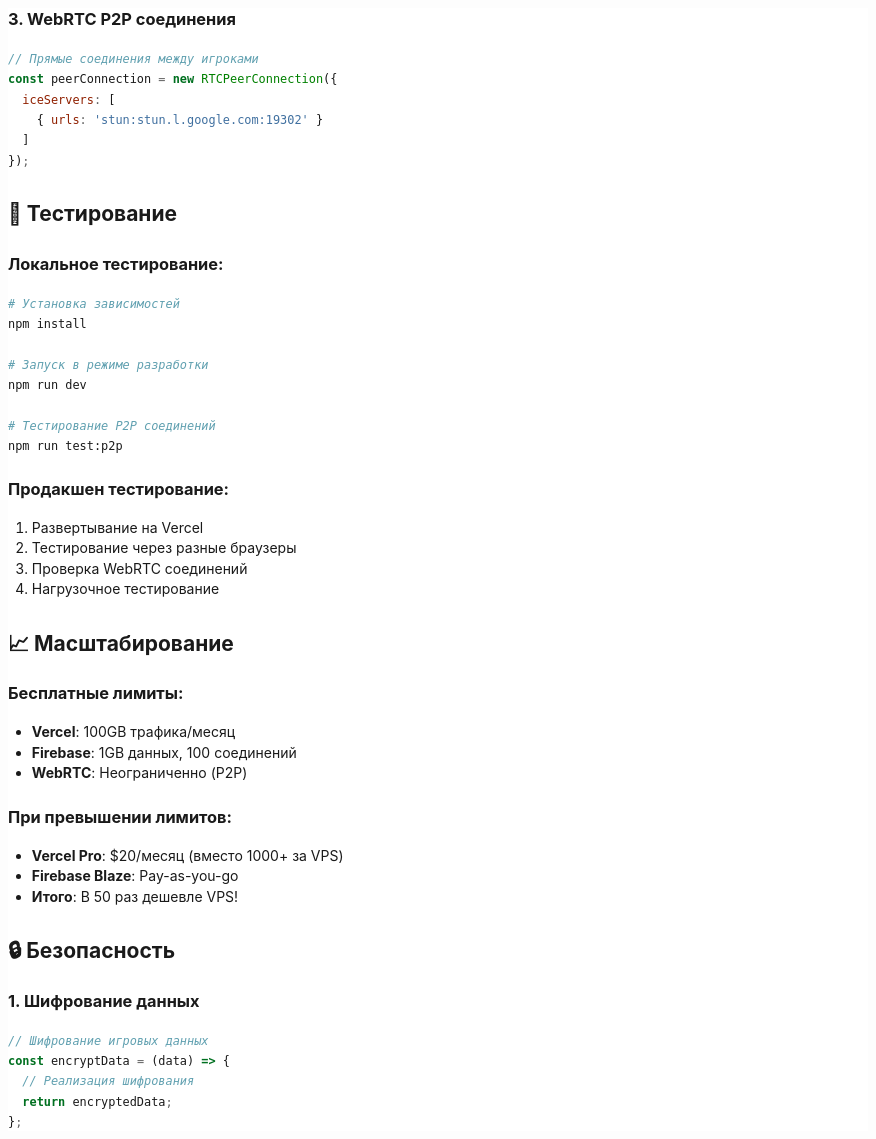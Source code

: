 ### 3. WebRTC P2P соединения
```javascript
// Прямые соединения между игроками
const peerConnection = new RTCPeerConnection({
  iceServers: [
    { urls: 'stun:stun.l.google.com:19302' }
  ]
});
```

## 🧪 Тестирование

### Локальное тестирование:
```bash
# Установка зависимостей
npm install

# Запуск в режиме разработки
npm run dev

# Тестирование P2P соединений
npm run test:p2p
```

### Продакшен тестирование:
1. Развертывание на Vercel
2. Тестирование через разные браузеры
3. Проверка WebRTC соединений
4. Нагрузочное тестирование

## 📈 Масштабирование

### Бесплатные лимиты:
- **Vercel**: 100GB трафика/месяц
- **Firebase**: 1GB данных, 100 соединений
- **WebRTC**: Неограниченно (P2P)

### При превышении лимитов:
- **Vercel Pro**: $20/месяц (вместо 1000+ за VPS)
- **Firebase Blaze**: Pay-as-you-go
- **Итого**: В 50 раз дешевле VPS!

## 🔒 Безопасность

### 1. Шифрование данных
```javascript
// Шифрование игровых данных
const encryptData = (data) => {
  // Реализация шифрования
  return encryptedData;
};
```
